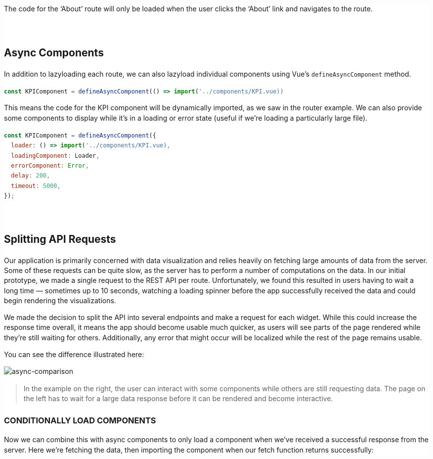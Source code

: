 The code for the ‘About’ route will only be loaded when the user clicks the ‘About’ link and navigates to the route.

<br>

## Async Components

In addition to lazyloading each route, we can also lazyload individual components using Vue’s `defineAsyncComponent` method.

```js
const KPIComponent = defineAsyncComponent(() => import('../components/KPI.vue))
```

This means the code for the KPI component will be dynamically imported, as we saw in the router example. We can also provide some components to display while it’s in a loading or error state (useful if we’re loading a particularly large file).

```js
const KPIComponent = defineAsyncComponent({
  loader: () => import('../components/KPI.vue),
  loadingComponent: Loader,
  errorComponent: Error,
  delay: 200,
  timeout: 5000,
});
```

<br>

## Splitting API Requests

Our application is primarily concerned with data visualization and relies heavily on fetching large amounts of data from the server. Some of these requests can be quite slow, as the server has to perform a number of computations on the data. In our initial prototype, we made a single request to the REST API per route. Unfortunately, we found this resulted in users having to wait a long time — sometimes up to 10 seconds, watching a loading spinner before the app successfully received the data and could begin rendering the visualizations.

We made the decision to split the API into several endpoints and make a request for each widget. While this could increase the response time overall, it means the app should become usable much quicker, as users will see parts of the page rendered while they’re still waiting for others. Additionally, any error that might occur will be localized while the rest of the page remains usable.

You can see the difference illustrated here:

![async-comparison](/storage/articles/vue/optimizing-vue-app/async-comparison)

> In the example on the right, the user can interact with some components while others are still requesting data. The page on the left has to wait for a large data response before it can be rendered and become interactive.

### CONDITIONALLY LOAD COMPONENTS

Now we can combine this with async components to only load a component when we’ve received a successful response from the server. Here we’re fetching the data, then importing the component when our fetch function returns successfully:
